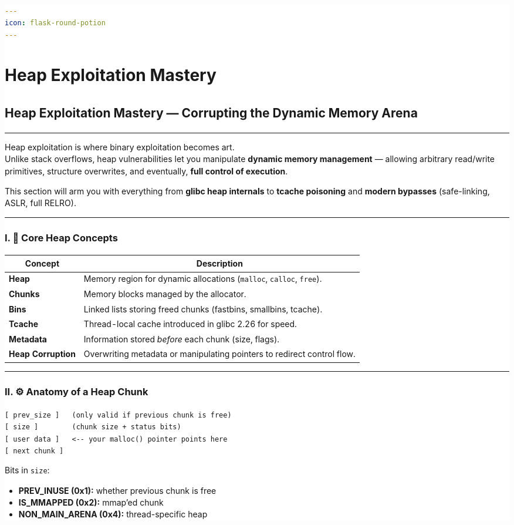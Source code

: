 ```yaml
---
icon: flask-round-potion
---
```


# Heap Exploitation Mastery

## **Heap Exploitation Mastery — Corrupting the Dynamic Memory Arena**

***

Heap exploitation is where binary exploitation becomes art.\
Unlike stack overflows, heap vulnerabilities let you manipulate **dynamic memory management** — allowing arbitrary read/write primitives, structure overwrites, and eventually, **full control of execution**.

This section will arm you with everything from **glibc heap internals** to **tcache poisoning** and **modern bypasses** (safe-linking, ASLR, full RELRO).

***

### I. 🧩 Core Heap Concepts

| Concept             | Description                                                             |
| ------------------- | ----------------------------------------------------------------------- |
| **Heap**            | Memory region for dynamic allocations (`malloc`, `calloc`, `free`).     |
| **Chunks**          | Memory blocks managed by the allocator.                                 |
| **Bins**            | Linked lists storing freed chunks (fastbins, smallbins, tcache).        |
| **Tcache**          | Thread-local cache introduced in glibc 2.26 for speed.                  |
| **Metadata**        | Information stored _before_ each chunk (size, flags).                   |
| **Heap Corruption** | Overwriting metadata or manipulating pointers to redirect control flow. |

***

### II. ⚙️ Anatomy of a Heap Chunk

```
[ prev_size ]   (only valid if previous chunk is free)
[ size ]        (chunk size + status bits)
[ user data ]   <-- your malloc() pointer points here
[ next chunk ]
```

Bits in `size`:

* **PREV\_INUSE (0x1):** whether previous chunk is free
* **IS\_MMAPPED (0x2):** mmap’ed chunk
* **NON\_MAIN\_ARENA (0x4):** thread-specific heap
